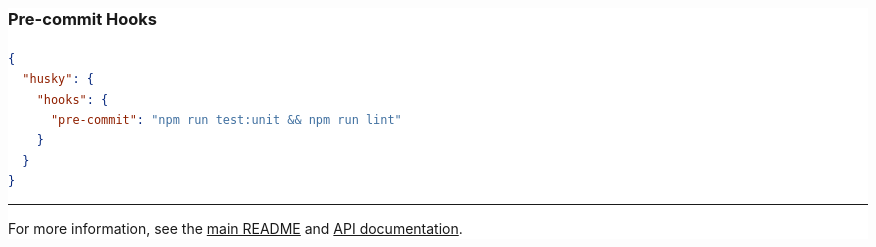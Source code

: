 ### Pre-commit Hooks
```json
{
  "husky": {
    "hooks": {
      "pre-commit": "npm run test:unit && npm run lint"
    }
  }
}
```

---

For more information, see the [main README](../README.md) and [API documentation](./API-REFERENCE.md). 